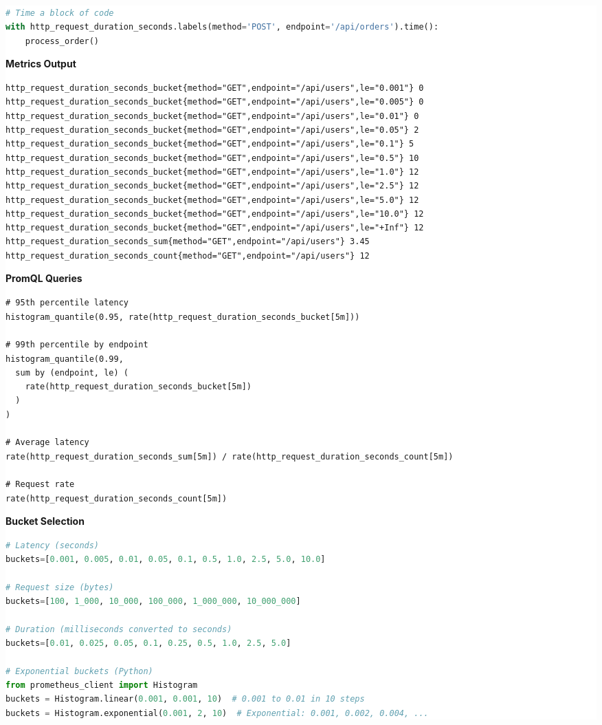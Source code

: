 ```python
# Time a block of code
with http_request_duration_seconds.labels(method='POST', endpoint='/api/orders').time():
    process_order()
```

**Metrics Output**
```
http_request_duration_seconds_bucket{method="GET",endpoint="/api/users",le="0.001"} 0
http_request_duration_seconds_bucket{method="GET",endpoint="/api/users",le="0.005"} 0
http_request_duration_seconds_bucket{method="GET",endpoint="/api/users",le="0.01"} 0
http_request_duration_seconds_bucket{method="GET",endpoint="/api/users",le="0.05"} 2
http_request_duration_seconds_bucket{method="GET",endpoint="/api/users",le="0.1"} 5
http_request_duration_seconds_bucket{method="GET",endpoint="/api/users",le="0.5"} 10
http_request_duration_seconds_bucket{method="GET",endpoint="/api/users",le="1.0"} 12
http_request_duration_seconds_bucket{method="GET",endpoint="/api/users",le="2.5"} 12
http_request_duration_seconds_bucket{method="GET",endpoint="/api/users",le="5.0"} 12
http_request_duration_seconds_bucket{method="GET",endpoint="/api/users",le="10.0"} 12
http_request_duration_seconds_bucket{method="GET",endpoint="/api/users",le="+Inf"} 12
http_request_duration_seconds_sum{method="GET",endpoint="/api/users"} 3.45
http_request_duration_seconds_count{method="GET",endpoint="/api/users"} 12
```

**PromQL Queries**
```promql
# 95th percentile latency
histogram_quantile(0.95, rate(http_request_duration_seconds_bucket[5m]))

# 99th percentile by endpoint
histogram_quantile(0.99,
  sum by (endpoint, le) (
    rate(http_request_duration_seconds_bucket[5m])
  )
)

# Average latency
rate(http_request_duration_seconds_sum[5m]) / rate(http_request_duration_seconds_count[5m])

# Request rate
rate(http_request_duration_seconds_count[5m])
```

**Bucket Selection**
```python
# Latency (seconds)
buckets=[0.001, 0.005, 0.01, 0.05, 0.1, 0.5, 1.0, 2.5, 5.0, 10.0]

# Request size (bytes)
buckets=[100, 1_000, 10_000, 100_000, 1_000_000, 10_000_000]

# Duration (milliseconds converted to seconds)
buckets=[0.01, 0.025, 0.05, 0.1, 0.25, 0.5, 1.0, 2.5, 5.0]

# Exponential buckets (Python)
from prometheus_client import Histogram
buckets = Histogram.linear(0.001, 0.001, 10)  # 0.001 to 0.01 in 10 steps
buckets = Histogram.exponential(0.001, 2, 10)  # Exponential: 0.001, 0.002, 0.004, ...
```

